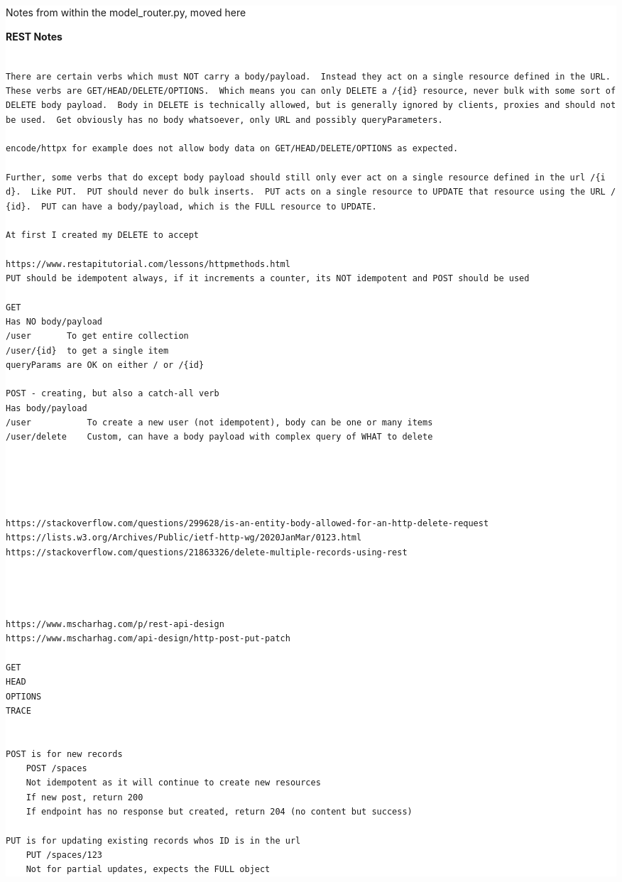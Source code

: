 Notes from within the model_router.py, moved here


**REST Notes**
```

There are certain verbs which must NOT carry a body/payload.  Instead they act on a single resource defined in the URL.  These verbs are GET/HEAD/DELETE/OPTIONS.  Which means you can only DELETE a /{id} resource, never bulk with some sort of DELETE body payload.  Body in DELETE is technically allowed, but is generally ignored by clients, proxies and should not be used.  Get obviously has no body whatsoever, only URL and possibly queryParameters.

encode/httpx for example does not allow body data on GET/HEAD/DELETE/OPTIONS as expected.

Further, some verbs that do except body payload should still only ever act on a single resource defined in the url /{id}.  Like PUT.  PUT should never do bulk inserts.  PUT acts on a single resource to UPDATE that resource using the URL /{id}.  PUT can have a body/payload, which is the FULL resource to UPDATE.

At first I created my DELETE to accept

https://www.restapitutorial.com/lessons/httpmethods.html
PUT should be idempotent always, if it increments a counter, its NOT idempotent and POST should be used

GET
Has NO body/payload
/user       To get entire collection
/user/{id}  to get a single item
queryParams are OK on either / or /{id}

POST - creating, but also a catch-all verb
Has body/payload
/user           To create a new user (not idempotent), body can be one or many items
/user/delete    Custom, can have a body payload with complex query of WHAT to delete





https://stackoverflow.com/questions/299628/is-an-entity-body-allowed-for-an-http-delete-request
https://lists.w3.org/Archives/Public/ietf-http-wg/2020JanMar/0123.html
https://stackoverflow.com/questions/21863326/delete-multiple-records-using-rest




https://www.mscharhag.com/p/rest-api-design
https://www.mscharhag.com/api-design/http-post-put-patch

GET
HEAD
OPTIONS
TRACE


POST is for new records
    POST /spaces
    Not idempotent as it will continue to create new resources
    If new post, return 200
    If endpoint has no response but created, return 204 (no content but success)

PUT is for updating existing records whos ID is in the url
    PUT /spaces/123
    Not for partial updates, expects the FULL object
```
